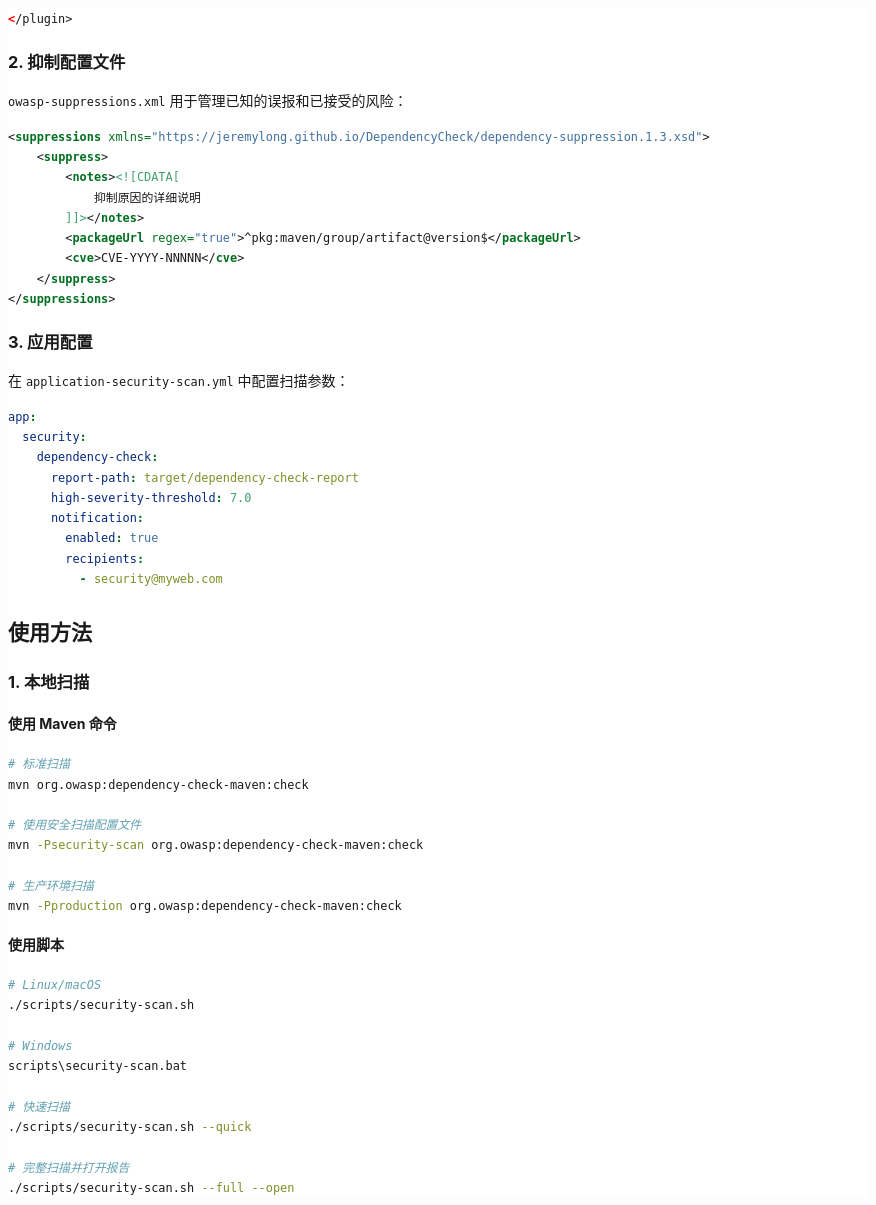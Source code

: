 ```xml
</plugin>
```

### 2. 抑制配置文件

`owasp-suppressions.xml` 用于管理已知的误报和已接受的风险：

```xml
<suppressions xmlns="https://jeremylong.github.io/DependencyCheck/dependency-suppression.1.3.xsd">
    <suppress>
        <notes><![CDATA[
            抑制原因的详细说明
        ]]></notes>
        <packageUrl regex="true">^pkg:maven/group/artifact@version$</packageUrl>
        <cve>CVE-YYYY-NNNNN</cve>
    </suppress>
</suppressions>
```

### 3. 应用配置

在 `application-security-scan.yml` 中配置扫描参数：

```yaml
app:
  security:
    dependency-check:
      report-path: target/dependency-check-report
      high-severity-threshold: 7.0
      notification:
        enabled: true
        recipients:
          - security@myweb.com
```

## 使用方法

### 1. 本地扫描

#### 使用 Maven 命令
```bash
# 标准扫描
mvn org.owasp:dependency-check-maven:check

# 使用安全扫描配置文件
mvn -Psecurity-scan org.owasp:dependency-check-maven:check

# 生产环境扫描
mvn -Pproduction org.owasp:dependency-check-maven:check
```

#### 使用脚本
```bash
# Linux/macOS
./scripts/security-scan.sh

# Windows
scripts\security-scan.bat

# 快速扫描
./scripts/security-scan.sh --quick

# 完整扫描并打开报告
./scripts/security-scan.sh --full --open
```